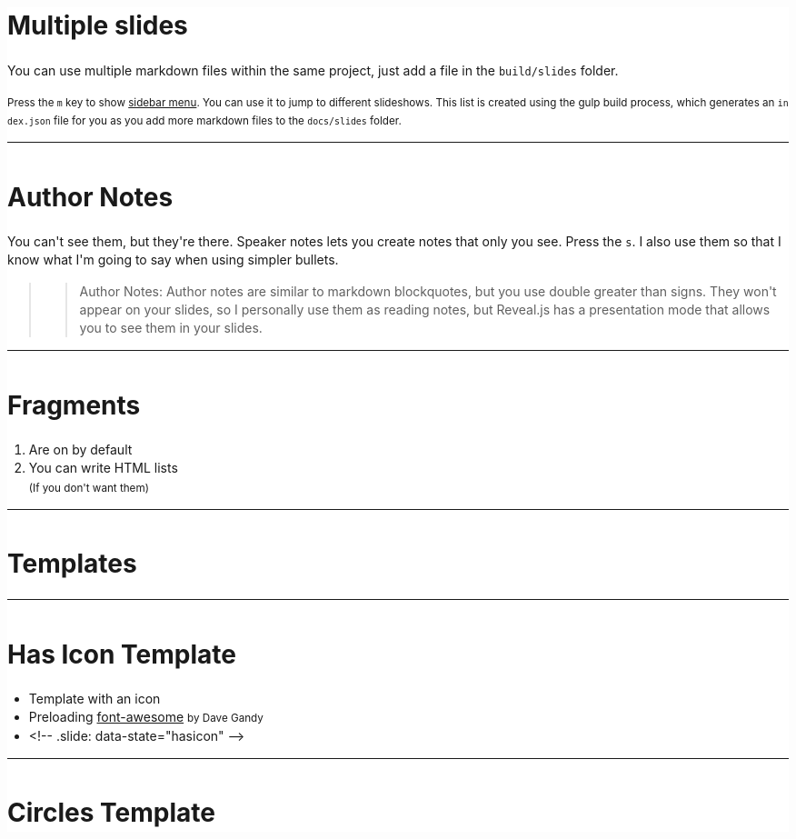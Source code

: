 
# Multiple slides

You can use multiple markdown files within the same project, just add a file in the `build/slides` folder.

<small>Press the `m` key to show [sidebar menu](https://github.com/denehyg/reveal.js-menu). You can use it to jump to different slideshows. This list is created using the gulp build process, which generates an `index.json` file for you as you add more markdown files to the `docs/slides` folder.</small>

---

# Author Notes

You can't see them, but they're there. Speaker notes lets you create notes that only you see. Press the `s`. I also use them so that I know what I'm going to say when using simpler bullets.

> > Author Notes: Author notes are similar to markdown blockquotes, but you use double greater than signs. They won't appear on your slides, so I personally use them as reading notes, but Reveal.js has a presentation mode that allows you to see them in your slides.

---

# Fragments

1. Are on by default
1. You can write HTML lists<br><small>(If you don't want them)</small>

---



# Templates

---



# <i class="fab fa-html5"></i> Has Icon Template

- Template with an icon
- Preloading [font-awesome](https://fontawesome.com) <small>by Dave Gandy</small>
- &lt;!-- .slide: data-state="hasicon" --&gt;

---



# Circles Template
